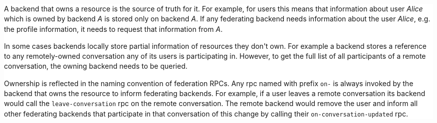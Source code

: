 A backend that owns a resource is the source of truth for it. For example, for
users this means that information about user *Alice* which is owned by backend
*A* is stored only on backend *A*. If any federating backend needs information
about the user *Alice*, e.g. the profile information, it needs to request that
information from *A*.

In some cases backends locally store partial information of resources they don't
own. For example a backend stores a reference to any remotely-owned conversation
any of its users is participating in. However, to get the full list of all
participants of a remote conversation, the owning backend needs to be queried.

Ownership is reflected in the naming convention of federation RPCs. Any rpc
named with prefix `on-` is always invoked by the backend that owns the resource
to inform federating backends. For example, if a user leaves a remote
conversation its backend would call the `leave-conversation` rpc on the remote
conversation. The remote backend would remove the user and inform all other
federating backends that participate in that conversation of this change by
calling their `on-conversation-updated` rpc.
